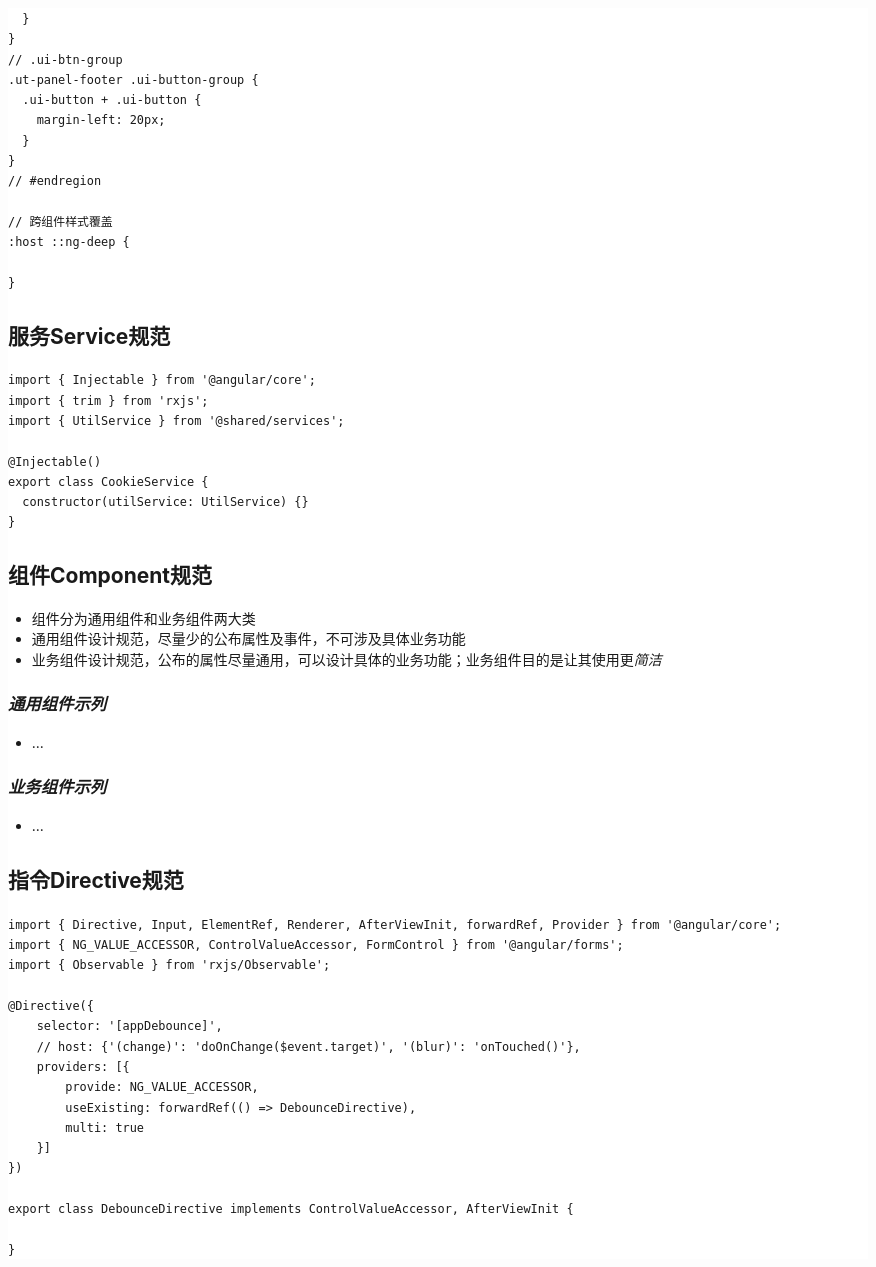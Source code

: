 ```
  }
}
// .ui-btn-group
.ut-panel-footer .ui-button-group {
  .ui-button + .ui-button {
    margin-left: 20px;
  }
}
// #endregion

// 跨组件样式覆盖
:host ::ng-deep {

}
```

## **服务Service规范**
```
import { Injectable } from '@angular/core';
import { trim } from 'rxjs';
import { UtilService } from '@shared/services';

@Injectable()
export class CookieService {
  constructor(utilService: UtilService) {}
}
```

## **组件Component规范**
  + 组件分为通用组件和业务组件两大类
  + 通用组件设计规范，尽量少的公布属性及事件，不可涉及具体业务功能
  + 业务组件设计规范，公布的属性尽量通用，可以设计具体的业务功能；业务组件目的是让其使用更*简洁*

### *通用组件示列*
  + ...

### *业务组件示列*
  + ...

## **指令Directive规范**

```
import { Directive, Input, ElementRef, Renderer, AfterViewInit, forwardRef, Provider } from '@angular/core';
import { NG_VALUE_ACCESSOR, ControlValueAccessor, FormControl } from '@angular/forms';
import { Observable } from 'rxjs/Observable';

@Directive({
    selector: '[appDebounce]',
    // host: {'(change)': 'doOnChange($event.target)', '(blur)': 'onTouched()'},
    providers: [{
        provide: NG_VALUE_ACCESSOR,
        useExisting: forwardRef(() => DebounceDirective),
        multi: true
    }]
})

export class DebounceDirective implements ControlValueAccessor, AfterViewInit {

}
```
